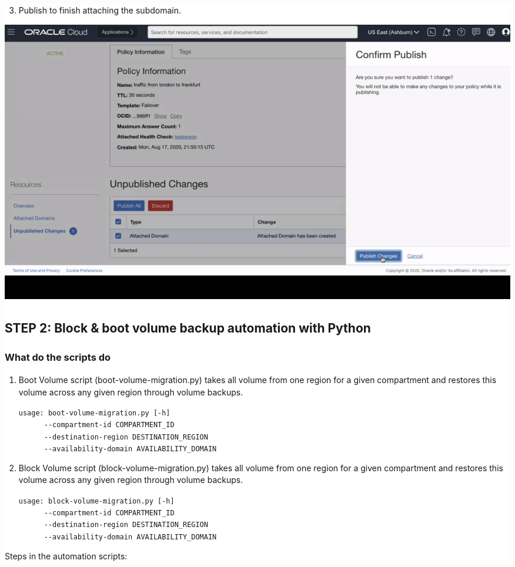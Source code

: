 3. Publish to finish attaching the subdomain.

  ![](./images/14.png " ")

## **STEP 2:** Block & boot volume backup automation with Python

### What do the scripts do

1.  Boot Volume script (boot-volume-migration.py) takes all volume from one region for a given compartment and restores this volume across any given region through volume backups.

    ```
    usage: boot-volume-migration.py [-h] 
          --compartment-id COMPARTMENT_ID
          --destination-region DESTINATION_REGION
          --availability-domain AVAILABILITY_DOMAIN
    ```

2. Block Volume script (block-volume-migration.py) takes all volume from one region for a given compartment and restores this volume across any given region through volume backups.

    ```
    usage: block-volume-migration.py [-h] 
          --compartment-id COMPARTMENT_ID
          --destination-region DESTINATION_REGION
          --availability-domain AVAILABILITY_DOMAIN
    ```
Steps in the automation scripts:
